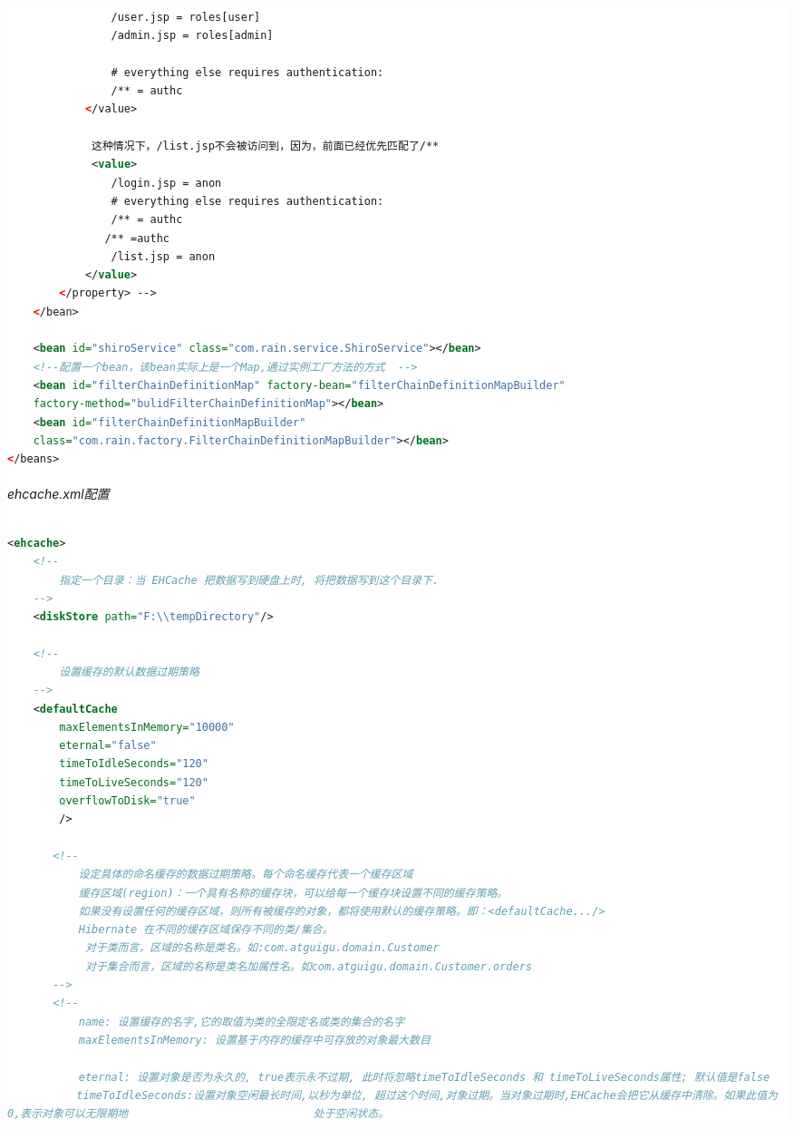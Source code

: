 ```xml
                /user.jsp = roles[user]
                /admin.jsp = roles[admin]
                
                # everything else requires authentication:
                /** = authc
            </value>
           
             这种情况下，/list.jsp不会被访问到，因为，前面已经优先匹配了/**  
             <value>
                /login.jsp = anon
                # everything else requires authentication:
                /** = authc
               /** =authc
                /list.jsp = anon
            </value>
        </property> -->
    </bean>
   
    <bean id="shiroService" class="com.rain.service.ShiroService"></bean>
    <!--配置一个bean，该bean实际上是一个Map,通过实例工厂方法的方式  -->
    <bean id="filterChainDefinitionMap" factory-bean="filterChainDefinitionMapBuilder"
    factory-method="bulidFilterChainDefinitionMap"></bean>
    <bean id="filterChainDefinitionMapBuilder" 
    class="com.rain.factory.FilterChainDefinitionMapBuilder"></bean>
</beans>

```

######  ehcache.xml配置

```xml
<ehcache>
    <!--  
        指定一个目录：当 EHCache 把数据写到硬盘上时, 将把数据写到这个目录下.
    -->     
    <diskStore path="F:\\tempDirectory"/>

    <!--  
        设置缓存的默认数据过期策略 
    -->    
    <defaultCache
        maxElementsInMemory="10000"
        eternal="false"
        timeToIdleSeconds="120"
        timeToLiveSeconds="120"
        overflowToDisk="true"
        />

       <!--  
           设定具体的命名缓存的数据过期策略。每个命名缓存代表一个缓存区域
           缓存区域(region)：一个具有名称的缓存块，可以给每一个缓存块设置不同的缓存策略。
           如果没有设置任何的缓存区域，则所有被缓存的对象，都将使用默认的缓存策略。即：<defaultCache.../>
           Hibernate 在不同的缓存区域保存不同的类/集合。
            对于类而言，区域的名称是类名。如:com.atguigu.domain.Customer
            对于集合而言，区域的名称是类名加属性名。如com.atguigu.domain.Customer.orders
       -->
       <!--  
           name: 设置缓存的名字,它的取值为类的全限定名或类的集合的名字 
           maxElementsInMemory: 设置基于内存的缓存中可存放的对象最大数目 
         
           eternal: 设置对象是否为永久的, true表示永不过期, 此时将忽略timeToIdleSeconds 和 timeToLiveSeconds属性; 默认值是false 
        　 timeToIdleSeconds:设置对象空闲最长时间,以秒为单位, 超过这个时间,对象过期。当对象过期时,EHCache会把它从缓存中清除。如果此值为0,表示对象可以无限期地　　　　　　　　　　　　　　　　  处于空闲状态。 
```